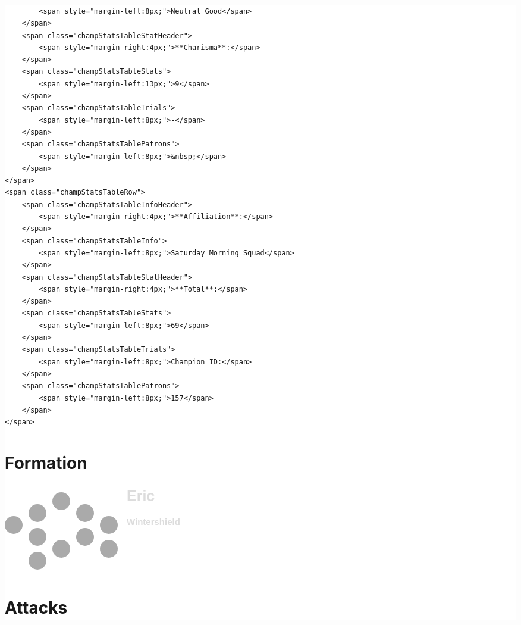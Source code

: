             <span style="margin-left:8px;">Neutral Good</span>
        </span>
        <span class="champStatsTableStatHeader">
            <span style="margin-right:4px;">**Charisma**:</span>
        </span>
        <span class="champStatsTableStats">
            <span style="margin-left:13px;">9</span>
        </span>
        <span class="champStatsTableTrials">
            <span style="margin-left:8px;">-</span>
        </span>
        <span class="champStatsTablePatrons">
            <span style="margin-left:8px;">&nbsp;</span>
        </span>
    </span>
    <span class="champStatsTableRow">
        <span class="champStatsTableInfoHeader">
            <span style="margin-right:4px;">**Affiliation**:</span>
        </span>
        <span class="champStatsTableInfo">
            <span style="margin-left:8px;">Saturday Morning Squad</span>
        </span>
        <span class="champStatsTableStatHeader">
            <span style="margin-right:4px;">**Total**:</span>
        </span>
        <span class="champStatsTableStats">
            <span style="margin-left:8px;">69</span>
        </span>
        <span class="champStatsTableTrials">
            <span style="margin-left:8px;">Champion ID:</span>
        </span>
        <span class="champStatsTablePatrons">
            <span style="margin-left:8px;">157</span>
        </span>
    </span>
</span>

# Formation

<span class="formationBorder">
    <svg xmlns="http://www.w3.org/2000/svg" id="Eric" fill="#aaa" data-formationName="Eric" data-campaignName="Wintershield" width="299" height="140"><circle cx="175" cy="65" r="15"/><circle cx="175" cy="105" r="15"/><circle cx="135" cy="45" r="15"/><circle cx="135" cy="85" r="15"/><circle cx="95" cy="25" r="15"/><circle cx="95" cy="105" r="15"/><circle cx="55" cy="45" r="15"/><circle cx="55" cy="85" r="15"/><circle cx="55" cy="125" r="15"/><circle cx="15" cy="65" r="15"/><text x="205" y="25" fill="#dcdcdc" font-size="25" font-family="Arial" font-weight="bold">Eric</text><text x="205" y="65" fill="#dcdcdc" font-size="15" font-family="Arial" font-weight="bold">Wintershield</text></svg>
</span>

# Attacks
